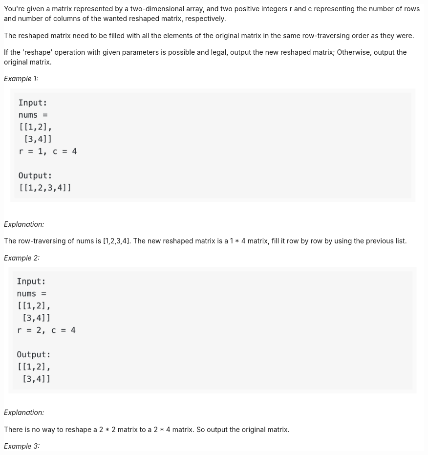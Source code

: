 You're given a matrix represented by a two-dimensional array, and two positive integers r and c representing the number of rows and number of columns of the wanted reshaped matrix, respectively.

The reshaped matrix need to be filled with all the elements of the original matrix in the same row-traversing order as they were.

If the 'reshape' operation with given parameters is possible and legal, output the new reshaped matrix; Otherwise, output the original matrix.

*Example 1:*
![Image](images/PSE7-1.png)

*Explanation:*

The row-traversing of nums is [1,2,3,4]. The new reshaped matrix is a 1 * 4 matrix, fill it row by row by using the previous list.

*Example 2:*
![Image](images/PSE7-2.png)

*Explanation:*

There is no way to reshape a 2 * 2 matrix to a 2 * 4 matrix. So output the original matrix.

*Example 3:*